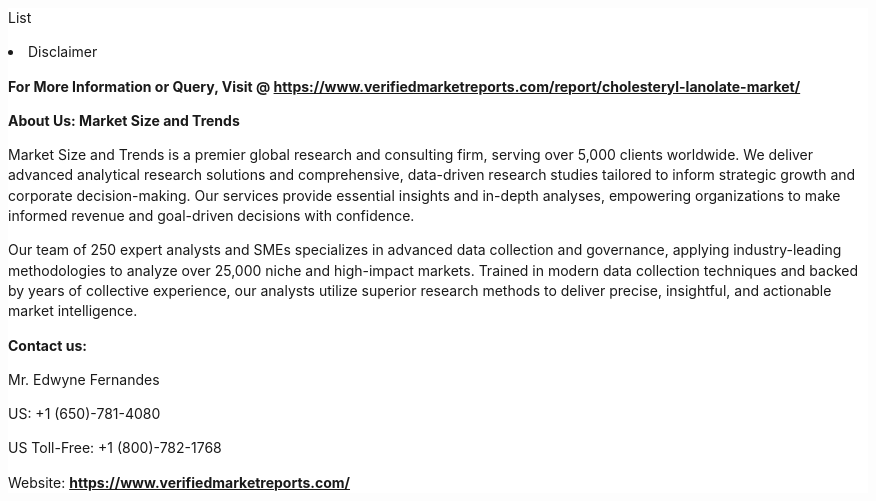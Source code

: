 List</li><li>Disclaimer</li></ul></p><p><strong>For More Information or Query, Visit @ <a href="https://www.verifiedmarketreports.com/report/cholesteryl-lanolate-market/">https://www.verifiedmarketreports.com/report/cholesteryl-lanolate-market/</a></strong></p><p><strong>About Us: Market Size and Trends</strong></p><p>Market Size and Trends is a premier global research and consulting firm, serving over 5,000 clients worldwide. We deliver advanced analytical research solutions and comprehensive, data-driven research studies tailored to inform strategic growth and corporate decision-making. Our services provide essential insights and in-depth analyses, empowering organizations to make informed revenue and goal-driven decisions with confidence.</p><p>Our team of 250 expert analysts and SMEs specializes in advanced data collection and governance, applying industry-leading methodologies to analyze over 25,000 niche and high-impact markets. Trained in modern data collection techniques and backed by years of collective experience, our analysts utilize superior research methods to deliver precise, insightful, and actionable market intelligence.</p><p><strong>Contact us:</strong></p><p>Mr. Edwyne Fernandes</p><p>US: +1 (650)-781-4080</p><p>US Toll-Free: +1 (800)-782-1768</p><p>Website: <strong><a href="https://www.verifiedmarketreports.com/">https://www.verifiedmarketreports.com/</a></strong></p>
